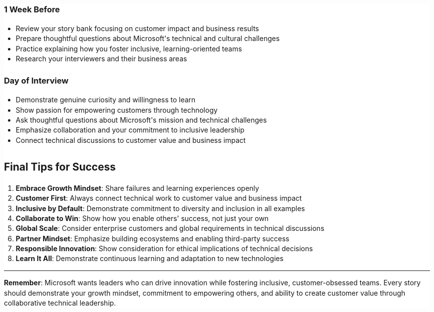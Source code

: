 ### 1 Week Before
- Review your story bank focusing on customer impact and business results
- Prepare thoughtful questions about Microsoft's technical and cultural challenges
- Practice explaining how you foster inclusive, learning-oriented teams
- Research your interviewers and their business areas

### Day of Interview
- Demonstrate genuine curiosity and willingness to learn
- Show passion for empowering customers through technology
- Ask thoughtful questions about Microsoft's mission and technical challenges
- Emphasize collaboration and your commitment to inclusive leadership
- Connect technical discussions to customer value and business impact

## Final Tips for Success

1. **Embrace Growth Mindset**: Share failures and learning experiences openly
2. **Customer First**: Always connect technical work to customer value and business impact
3. **Inclusive by Default**: Demonstrate commitment to diversity and inclusion in all examples
4. **Collaborate to Win**: Show how you enable others' success, not just your own
5. **Global Scale**: Consider enterprise customers and global requirements in technical discussions
6. **Partner Mindset**: Emphasize building ecosystems and enabling third-party success
7. **Responsible Innovation**: Show consideration for ethical implications of technical decisions
8. **Learn It All**: Demonstrate continuous learning and adaptation to new technologies

---

**Remember**: Microsoft wants leaders who can drive innovation while fostering inclusive, customer-obsessed teams. Every story should demonstrate your growth mindset, commitment to empowering others, and ability to create customer value through collaborative technical leadership.